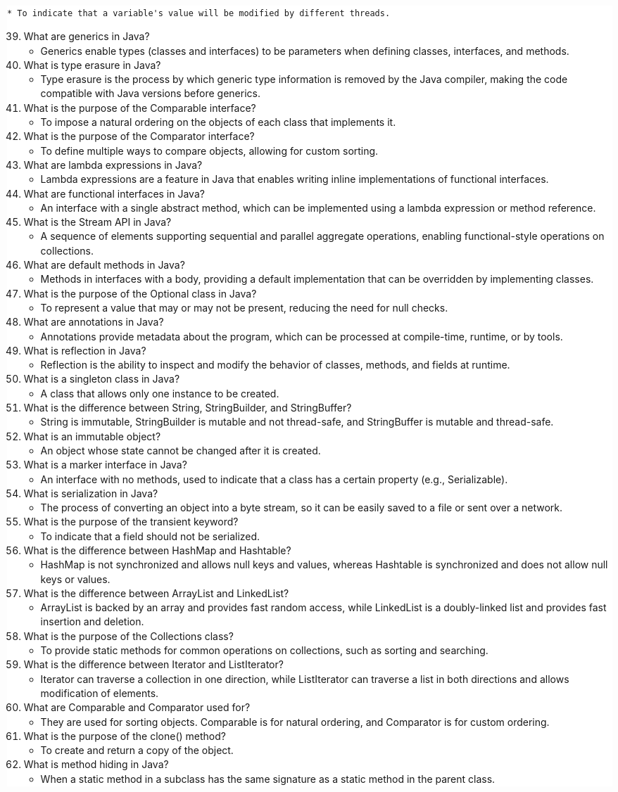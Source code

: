     * To indicate that a variable's value will be modified by different threads.
39. What are generics in Java?
    * Generics enable types (classes and interfaces) to be parameters when defining classes, interfaces, and methods.
40. What is type erasure in Java?
    * Type erasure is the process by which generic type information is removed by the Java compiler, making the code compatible with Java versions before generics.
41. What is the purpose of the Comparable interface?
    * To impose a natural ordering on the objects of each class that implements it.
42. What is the purpose of the Comparator interface?
    * To define multiple ways to compare objects, allowing for custom sorting.
43. What are lambda expressions in Java?
    * Lambda expressions are a feature in Java that enables writing inline implementations of functional interfaces.
44. What are functional interfaces in Java?
    * An interface with a single abstract method, which can be implemented using a lambda expression or method reference.
45. What is the Stream API in Java?
    * A sequence of elements supporting sequential and parallel aggregate operations, enabling functional-style operations on collections.
46. What are default methods in Java?
    * Methods in interfaces with a body, providing a default implementation that can be overridden by implementing classes.
47. What is the purpose of the Optional class in Java?
    * To represent a value that may or may not be present, reducing the need for null checks.
48. What are annotations in Java?
    * Annotations provide metadata about the program, which can be processed at compile-time, runtime, or by tools.
49. What is reflection in Java?
    * Reflection is the ability to inspect and modify the behavior of classes, methods, and fields at runtime.
50. What is a singleton class in Java?
    * A class that allows only one instance to be created.
51. What is the difference between String, StringBuilder, and StringBuffer?
    * String is immutable, StringBuilder is mutable and not thread-safe, and StringBuffer is mutable and thread-safe.
52. What is an immutable object?
    * An object whose state cannot be changed after it is created.
53. What is a marker interface in Java?
    * An interface with no methods, used to indicate that a class has a certain property (e.g., Serializable).
54. What is serialization in Java?
    * The process of converting an object into a byte stream, so it can be easily saved to a file or sent over a network.
55. What is the purpose of the transient keyword?
    * To indicate that a field should not be serialized.
56. What is the difference between HashMap and Hashtable?
    * HashMap is not synchronized and allows null keys and values, whereas Hashtable is synchronized and does not allow null keys or values.
57. What is the difference between ArrayList and LinkedList?
    * ArrayList is backed by an array and provides fast random access, while LinkedList is a doubly-linked list and provides fast insertion and deletion.
58. What is the purpose of the Collections class?
    * To provide static methods for common operations on collections, such as sorting and searching.
59. What is the difference between Iterator and ListIterator?
    * Iterator can traverse a collection in one direction, while ListIterator can traverse a list in both directions and allows modification of elements.
60. What are Comparable and Comparator used for?
    * They are used for sorting objects. Comparable is for natural ordering, and Comparator is for custom ordering.
61. What is the purpose of the clone() method?
    * To create and return a copy of the object.
62. What is method hiding in Java?
    * When a static method in a subclass has the same signature as a static method in the parent class.